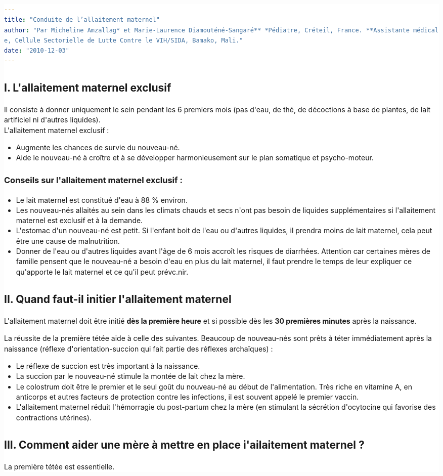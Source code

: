 ```yaml
---
title: "Conduite de l’allaitement maternel"
author: "Par Micheline Amzallag* et Marie-Laurence Diamouténé-Sangaré** *Pédiatre, Créteil, France. **Assistante médicale, Cellule Sectorielle de Lutte Contre le VIH/SIDA, Bamako, Mali."
date: "2010-12-03"
---
```


## I. L'allaitement maternel exclusif

Il consiste à donner uniquement le sein pendant les 6 premiers mois (pas d'eau, de thé, de décoctions à base de plantes, de lait artificiel ni d'autres liquides).  
L'allaitement maternel exclusif :

*   Augmente les chances de survie du nouveau-né.  
*   Aide le nouveau-né à croître et à se développer harmonieusement sur le plan somatique et psycho-moteur.

### Conseils sur l'allaitement maternel exclusif :

*   Le lait maternel est constitué d'eau à 88 % environ.  
*   Les nouveau-nés allaités au sein dans les climats chauds et secs n'ont pas besoin de liquides supplémentaires si l'allaitement maternel est exclusif et à la demande.  
*   L'estomac d'un nouveau-né est petit. Si l'enfant boit de l'eau ou d'autres liquides, il prendra moins de lait maternel, cela peut être une cause de malnutrition.  
*   Donner de l'eau ou d'autres liquides avant l'âge de 6 mois accroît les risques de diarrhées. Attention car certaines mères de famille pensent que le nouveau-né a besoin d'eau en plus du lait maternel, il faut prendre le temps de leur expliquer ce qu'apporte le lait maternel et ce qu'il peut prévc.nir.

## II. Quand faut-il initier l'allaitement maternel

L'allaitement maternel doit être initié **dès la première heure** et si possible dès les **30 premières minutes** après la naissance.

La réussite de la première tétée aide à celle des suivantes. Beaucoup de nouveau-nés sont prêts à téter immédiatement après la naissance (réflexe d'orientation-succion qui fait partie des réflexes archaïques) :

*   Le réflexe de succion est très important à la naissance.  
*   La succion par le nouveau-né stimule la montée de lait chez la mère.  
*   Le colostrum doit être le premier et le seul goût du nouveau-né au début de l'alimentation. Très riche en vitamine A, en anticorps et autres facteurs de protection contre les infections, il est souvent appelé le premier vaccin.  
*   L'allaitement maternel réduit l'hémorragie du post-partum chez la mère (en stimulant la sécrétion d'ocytocine qui favorise des contractions utérines).

## III. Comment aider une mère à mettre en place i'ailaitement maternel ?

La première tétée est essentielle.
